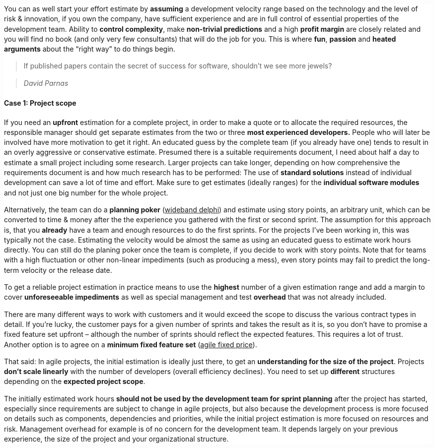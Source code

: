 You can as well start your effort estimate by **assuming** a development velocity range based on the technology and the level of risk & innovation, if you own the company, have sufficient experience and are in full control of essential properties of the development team. Ability to **control complexity**, make **non-trivial predictions** and a high **profit margin** are closely related and you will find no book (and only very few consultants) that will do the job for you. This is where **fun**, **passion** and **heated arguments** about the &#8220;right way&#8221; to do things begin.

> If published papers contain the secret of success for software, shouldn&#8217;t we see more jewels?
  
> <cite>David Parnas</cite>

#### Case 1: Project scope

If you need an **upfront** estimation for a complete project, in order to make a quote or to allocate the required resources, the responsible manager should get separate estimates from the two or three **most experienced developers.** People who will later be involved have more motivation to get it right. An educated guess by the complete team (if you already have one) tends to result in an overly aggressive or conservative estimate. Presumed there is a suitable requirements document, I need about half a day to estimate a small project including some research. Larger projects can take longer, depending on how comprehensive the requirements document is and how much research has to be performed: The use of **standard solutions** instead of individual development can save a lot of time and effort. Make sure to get estimates (ideally ranges) for the **individual software modules** and not just one big number for the whole project.

Alternatively, the team can do a **planning poker** ([wideband delphi][1]) and estimate using story points, an arbitrary unit, which can be converted to time & money after the the experience you gathered with the first or second sprint. The assumption for this approach is, that you **already** have a team and enough resources to do the first sprints. For the projects I&#8217;ve been working in, this was typically not the case. Estimating the velocity would be almost the same as using an educated guess to estimate work hours directly. You can still do the planing poker once the team is complete, if you decide to work with story points. Note that for teams with a high fluctuation or other non-linear impediments (such as producing a mess), even story points may fail to predict the long-term velocity or the release date.

To get a reliable project estimation in practice means to use the **highest** number of a given estimation range and add a margin to cover **unforeseeable impediments** as well as special management and test **overhead** that was not already included.

There are many different ways to work with customers and it would exceed the scope to discuss the various contract types in detail. If you&#8217;re lucky, the customer pays for a given number of sprints and takes the result as it is, so you don&#8217;t have to promise a fixed feature set upfront &#8211; although the number of sprints should reflect the expected features. This requires a lot of trust. Another option is to agree on a **minimum fixed feature set** ([agile fixed price][2]).

That said: In agile projects, the initial estimation is ideally just there, to get an **understanding for the size of the project**. Projects **don&#8217;t scale linearly** with the number of developers (overall efficiency declines). You need to set up **different** structures depending on the **expected project scope**.

The initially estimated work hours **should not be used by the development team for sprint planning** after the project has started, especially since requirements are subject to change in agile projects, but also because the development process is more focused on details such as components, dependencies and priorities, while the initial project estimation is more focused on resources and risk. Management overhead for example is of no concern for the development team. It depends largely on your previous experience, the size of the project and your organizational structure.


 [1]: http://en.wikipedia.org/wiki/Wideband_delphi
 [2]: http://www.nayima.be/html/agilefixedprice.pdf
 [3]: http://disciplinedagiledelivery.com/
 [4]: http://www.scrum.org/About/All-Articles/articleType/ArticleView/articleId/95/Commitment-vs-Forecast-A-subtle-but-important-change-to-Scrum
 [5]: http://lastzero.net/wp-content/uploads/2013/04/BGg6PWvCQAEBgM0.jpg
 [6]: http://en.wikipedia.org/wiki/Law_of_large_numbers
 [7]: http://www.scrumalliance.org/articles/439-story-points-versus-task-hours
 [8]: http://learningagileandlean.wordpress.com/2012/05/10/the-elusive-20-time/
 [9]: http://martinfowler.com/bliki/TechnicalDebt.html
 [10]: http://martinfowler.com/bliki/FlaccidScrum.html
 [11]: https://www.plat-forms.org/sites/plat-forms.org/files/platformsTR.pdf
 [12]: http://lastzero.net/wp-content/uploads/2008/04/plat_forms.jpg
 [13]: https://www.plat-forms.org/sites/plat-forms.org/files/platforms-task.pdf
 [14]: http://www.cleancoders.com/
 [15]: http://scrum.jeffsutherland.com/
 [16]: http://learningagileandlean.wordpress.com/2013/04/07/scrum-commitments-littles-law-and-variability/
 [17]: http://learningagileandlean.wordpress.com/2013/04/15/t-shirts-rabbits-lizards-and-sizing-software-features/
 [18]: http://www.leanprimer.com/downloads/lean_primer.pdf
 [19]: http://learningagileandlean.wordpress.com/2013/04/22/noestimates-discussion-at-agile-open-toronto/
 [20]: http://martinfowler.com/bliki/StandardStoryPoints.html
 [21]: http://en.wikipedia.org/wiki/Jitterbug